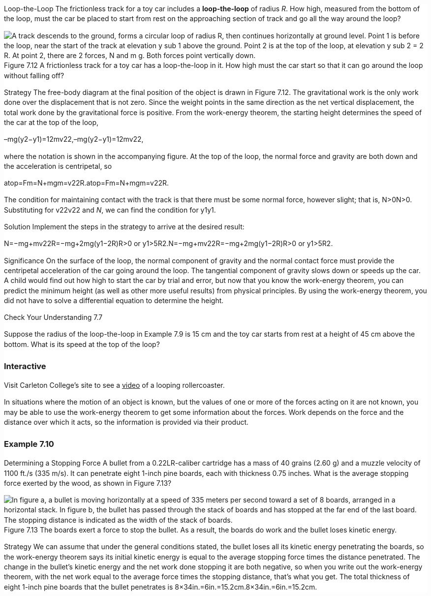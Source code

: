 Loop-the-Loop The frictionless track for a toy car includes a **loop-the-loop** of radius _R_. How high, measured from the bottom of the loop, must the car be placed to start from rest on the approaching section of track and go all the way around the loop?

![A track descends to the ground, forms a circular loop of radius R, then continues horizontally at ground level. Point 1 is before the loop, near the start of the track at elevation y sub 1 above the ground. Point 2 is at the top of the loop, at elevation y sub 2 = 2 R. At point 2, there are 2 forces, N and m g. Both forces point vertically down.][5] Figure 7.12 A frictionless track for a toy car has a loop-the-loop in it. How high must the car start so that it can go around the loop without falling off? 

Strategy The free-body diagram at the final position of the object is drawn in Figure 7.12. The gravitational work is the only work done over the displacement that is not zero. Since the weight points in the same direction as the net vertical displacement, the total work done by the gravitational force is positive. From the work-energy theorem, the starting height determines the speed of the car at the top of the loop,

–mg(y2−y1)=12mv22,–mg(y2−y1)=12mv22,

where the notation is shown in the accompanying figure. At the top of the loop, the normal force and gravity are both down and the acceleration is centripetal, so

atop=Fm=N+mgm=v22R.atop=Fm=N+mgm=v22R.

The condition for maintaining contact with the track is that there must be some normal force, however slight; that is, N>0N>0. Substituting for v22v22 and _N_, we can find the condition for y1y1.

Solution Implement the steps in the strategy to arrive at the desired result:

N=−mg+mv22R=−mg+2mg(y1−2R)R>0 or y1>5R2.N=−mg+mv22R=−mg+2mg(y1−2R)R>0 or y1>5R2.

Significance On the surface of the loop, the normal component of gravity and the normal contact force must provide the centripetal acceleration of the car going around the loop. The tangential component of gravity slows down or speeds up the car. A child would find out how high to start the car by trial and error, but now that you know the work-energy theorem, you can predict the minimum height (as well as other more useful results) from physical principles. By using the work-energy theorem, you did not have to solve a differential equation to determine the height.

Check Your Understanding 7.7 

Suppose the radius of the loop-the-loop in Example 7.9 is 15 cm and the toy car starts from rest at a height of 45 cm above the bottom. What is its speed at the top of the loop?

### Interactive

Visit Carleton College’s site to see a [video][6] of a looping rollercoaster.

In situations where the motion of an object is known, but the values of one or more of the forces acting on it are not known, you may be able to use the work-energy theorem to get some information about the forces. Work depends on the force and the distance over which it acts, so the information is provided via their product.

### Example 7.10 

Determining a Stopping Force A bullet from a 0.22LR-caliber cartridge has a mass of 40 grains (2.60 g) and a muzzle velocity of 1100 ft./s (335 m/s). It can penetrate eight 1-inch pine boards, each with thickness 0.75 inches. What is the average stopping force exerted by the wood, as shown in Figure 7.13?

![In figure a, a bullet is moving horizontally at a speed of 335 meters per second toward a set of 8 boards, arranged in a horizontal stack. In figure b, the bullet has passed through the stack of boards and has stopped at the far end of the last board. The stopping distance is indicated as the width of the stack of boards.][7] Figure 7.13 The boards exert a force to stop the bullet. As a result, the boards do work and the bullet loses kinetic energy. 

Strategy We can assume that under the general conditions stated, the bullet loses all its kinetic energy penetrating the boards, so the work-energy theorem says its initial kinetic energy is equal to the average stopping force times the distance penetrated. The change in the bullet’s kinetic energy and the net work done stopping it are both negative, so when you write out the work-energy theorem, with the net work equal to the average force times the stopping distance, that’s what you get. The total thickness of eight 1-inch pine boards that the bullet penetrates is 8×34in.=6in.=15.2cm.8×34in.=6in.=15.2cm.


   [1]: /contents/d50f6e32-0fda-46ef-a362-9bd36ca7c97d@11.28:062a33ff-f006-4a59-a5ac-0ac8c9313483@19#fs-id1167134625856
   [2]: https://cnx.org/resources/2a40332ab74f894a5b2b7ac793afbe05521ef4a2
   [3]: /contents/d50f6e32-0fda-46ef-a362-9bd36ca7c97d@11.28:15ec590a-0f0f-4b6c-ae34-d6f3c1d2a8b5@7
   [4]: /contents/d50f6e32-0fda-46ef-a362-9bd36ca7c97d@11.28:062e941d-8793-4fe6-8857-ea4285163796@14#fs-id1165039054812
   [5]: https://cnx.org/resources/dcb2b0cea236164d538bcd6ee31d24940e7029e5
   [6]: https://openstax.org/l/21carcollvidrol
   [7]: https://cnx.org/resources/a7ea6a10a46bbab8708ede6cd5ec56ffcd23e0eb
   [8]: /contents/d50f6e32-0fda-46ef-a362-9bd36ca7c97d@11.28:3725769f-b3aa-424e-9d7b-a0ef8e6b0d19@6
   [9]: https://openstax.org/l/21PhETSimRamp